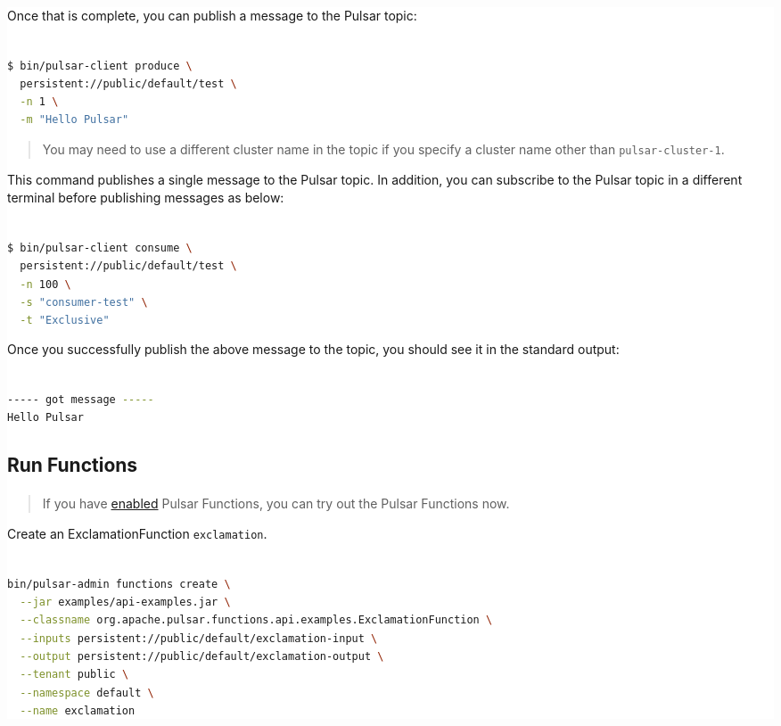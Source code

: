 
Once that is complete, you can publish a message to the Pulsar topic:

```bash

$ bin/pulsar-client produce \
  persistent://public/default/test \
  -n 1 \
  -m "Hello Pulsar"

```

> You may need to use a different cluster name in the topic if you specify a cluster name other than `pulsar-cluster-1`.

This command publishes a single message to the Pulsar topic. In addition, you can subscribe to the Pulsar topic in a different terminal before publishing messages as below:

```bash

$ bin/pulsar-client consume \
  persistent://public/default/test \
  -n 100 \
  -s "consumer-test" \
  -t "Exclusive"

```

Once you successfully publish the above message to the topic, you should see it in the standard output:

```bash

----- got message -----
Hello Pulsar

```

## Run Functions

> If you have [enabled](#enable-pulsar-functions-optional) Pulsar Functions, you can try out the Pulsar Functions now.

Create an ExclamationFunction `exclamation`.

```bash

bin/pulsar-admin functions create \
  --jar examples/api-examples.jar \
  --classname org.apache.pulsar.functions.api.examples.ExclamationFunction \
  --inputs persistent://public/default/exclamation-input \
  --output persistent://public/default/exclamation-output \
  --tenant public \
  --namespace default \
  --name exclamation

```
